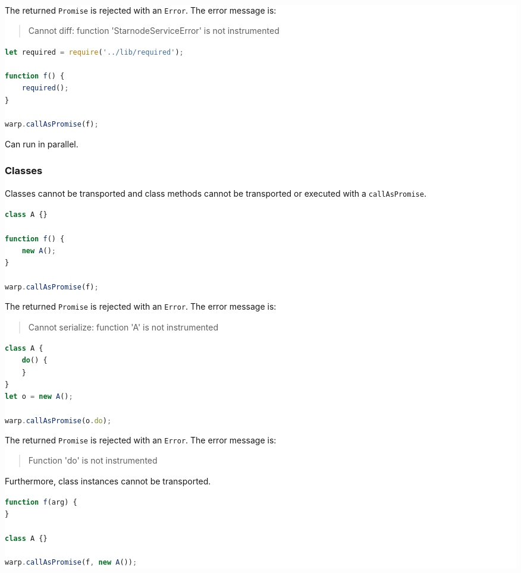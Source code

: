 The returned `Promise` is rejected with an `Error`. The error message is:
>  Cannot diff: function 'StarnodeServiceError' is not instrumented

``` javascript	
let required = require('../lib/required');

function f() {
    required();
}

warp.callAsPromise(f);	
```	

Can run in parallel.

### Classes
Classes cannot be transported and class methods cannot be transported or executed with a `callAsPromise`.

``` javascript
class A {}

function f() {
    new A();
}

warp.callAsPromise(f);
```

The returned `Promise` is rejected with an `Error`. The error message is:
> Cannot serialize: function 'A' is not instrumented

``` javascript
class A {
    do() {
    }
}
let o = new A();

warp.callAsPromise(o.do);
```

The returned `Promise` is rejected with an `Error`. The error message is:
> Function 'do' is not instrumented

Furthermore, class instances cannot be transported.

``` javascript
function f(arg) {
}

class A {}

warp.callAsPromise(f, new A());
```

